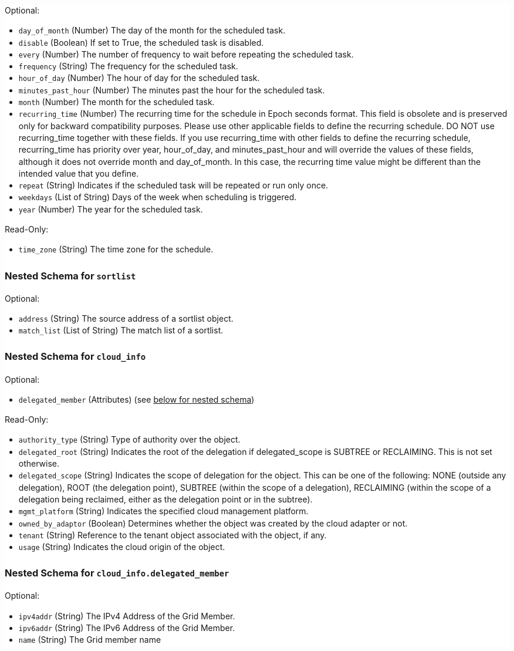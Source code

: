 Optional:

- `day_of_month` (Number) The day of the month for the scheduled task.
- `disable` (Boolean) If set to True, the scheduled task is disabled.
- `every` (Number) The number of frequency to wait before repeating the scheduled task.
- `frequency` (String) The frequency for the scheduled task.
- `hour_of_day` (Number) The hour of day for the scheduled task.
- `minutes_past_hour` (Number) The minutes past the hour for the scheduled task.
- `month` (Number) The month for the scheduled task.
- `recurring_time` (Number) The recurring time for the schedule in Epoch seconds format. This field is obsolete and is preserved only for backward compatibility purposes. Please use other applicable fields to define the recurring schedule. DO NOT use recurring_time together with these fields. If you use recurring_time with other fields to define the recurring schedule, recurring_time has priority over year, hour_of_day, and minutes_past_hour and will override the values of these fields, although it does not override month and day_of_month. In this case, the recurring time value might be different than the intended value that you define.
- `repeat` (String) Indicates if the scheduled task will be repeated or run only once.
- `weekdays` (List of String) Days of the week when scheduling is triggered.
- `year` (Number) The year for the scheduled task.

Read-Only:

- `time_zone` (String) The time zone for the schedule.



<a id="nestedatt--sortlist"></a>
### Nested Schema for `sortlist`

Optional:

- `address` (String) The source address of a sortlist object.
- `match_list` (List of String) The match list of a sortlist.


<a id="nestedatt--cloud_info"></a>
### Nested Schema for `cloud_info`

Optional:

- `delegated_member` (Attributes) (see [below for nested schema](#nestedatt--cloud_info--delegated_member))

Read-Only:

- `authority_type` (String) Type of authority over the object.
- `delegated_root` (String) Indicates the root of the delegation if delegated_scope is SUBTREE or RECLAIMING. This is not set otherwise.
- `delegated_scope` (String) Indicates the scope of delegation for the object. This can be one of the following: NONE (outside any delegation), ROOT (the delegation point), SUBTREE (within the scope of a delegation), RECLAIMING (within the scope of a delegation being reclaimed, either as the delegation point or in the subtree).
- `mgmt_platform` (String) Indicates the specified cloud management platform.
- `owned_by_adaptor` (Boolean) Determines whether the object was created by the cloud adapter or not.
- `tenant` (String) Reference to the tenant object associated with the object, if any.
- `usage` (String) Indicates the cloud origin of the object.

<a id="nestedatt--cloud_info--delegated_member"></a>
### Nested Schema for `cloud_info.delegated_member`

Optional:

- `ipv4addr` (String) The IPv4 Address of the Grid Member.
- `ipv6addr` (String) The IPv6 Address of the Grid Member.
- `name` (String) The Grid member name
